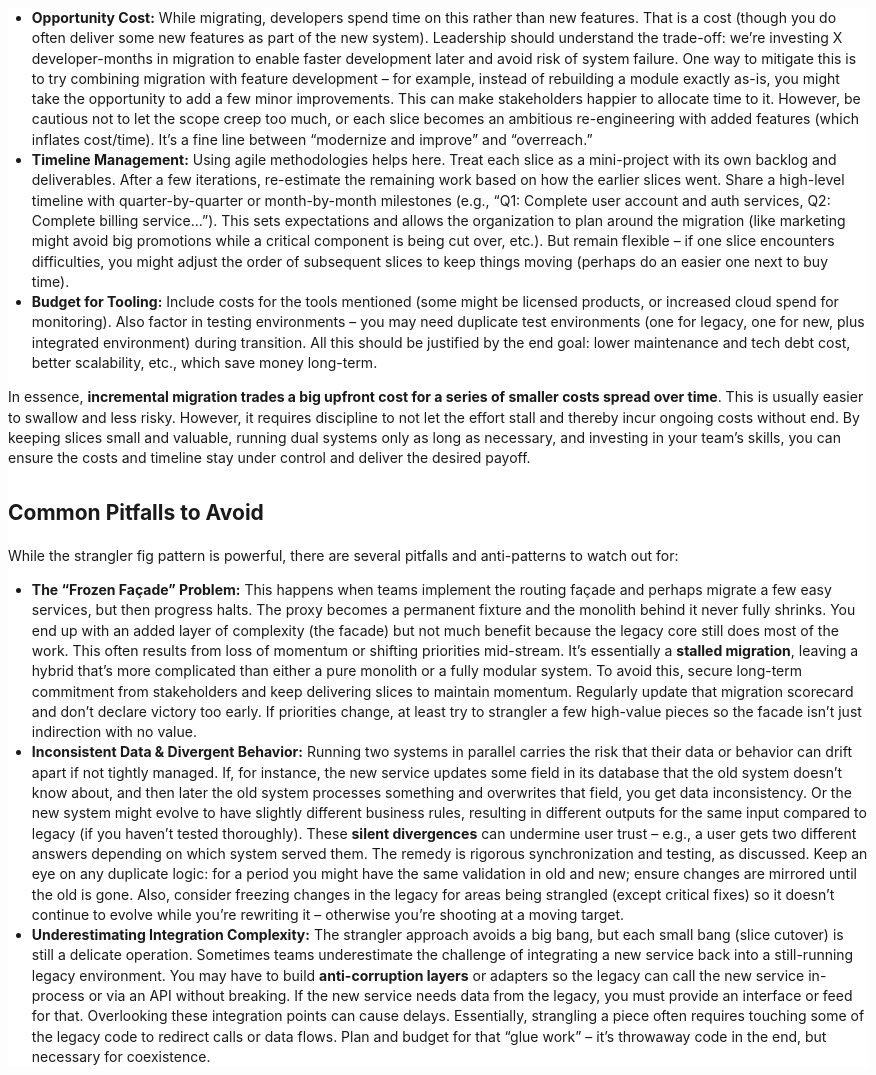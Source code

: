 * **Opportunity Cost:** While migrating, developers spend time on this rather than new features. That is a cost (though you do often deliver some new features as part of the new system). Leadership should understand the trade-off: we’re investing X developer-months in migration to enable faster development later and avoid risk of system failure. One way to mitigate this is to try combining migration with feature development – for example, instead of rebuilding a module exactly as-is, you might take the opportunity to add a few minor improvements. This can make stakeholders happier to allocate time to it. However, be cautious not to let the scope creep too much, or each slice becomes an ambitious re-engineering with added features (which inflates cost/time). It’s a fine line between “modernize and improve” and “overreach.”
* **Timeline Management:** Using agile methodologies helps here. Treat each slice as a mini-project with its own backlog and deliverables. After a few iterations, re-estimate the remaining work based on how the earlier slices went. Share a high-level timeline with quarter-by-quarter or month-by-month milestones (e.g., “Q1: Complete user account and auth services, Q2: Complete billing service...”). This sets expectations and allows the organization to plan around the migration (like marketing might avoid big promotions while a critical component is being cut over, etc.). But remain flexible – if one slice encounters difficulties, you might adjust the order of subsequent slices to keep things moving (perhaps do an easier one next to buy time).
* **Budget for Tooling:** Include costs for the tools mentioned (some might be licensed products, or increased cloud spend for monitoring). Also factor in testing environments – you may need duplicate test environments (one for legacy, one for new, plus integrated environment) during transition. All this should be justified by the end goal: lower maintenance and tech debt cost, better scalability, etc., which save money long-term.

In essence, **incremental migration trades a big upfront cost for a series of smaller costs spread over time**. This is usually easier to swallow and less risky. However, it requires discipline to not let the effort stall and thereby incur ongoing costs without end. By keeping slices small and valuable, running dual systems only as long as necessary, and investing in your team’s skills, you can ensure the costs and timeline stay under control and deliver the desired payoff.

## Common Pitfalls to Avoid

While the strangler fig pattern is powerful, there are several pitfalls and anti-patterns to watch out for:

* **The “Frozen Façade” Problem:** This happens when teams implement the routing façade and perhaps migrate a few easy services, but then progress halts. The proxy becomes a permanent fixture and the monolith behind it never fully shrinks. You end up with an added layer of complexity (the facade) but not much benefit because the legacy core still does most of the work. This often results from loss of momentum or shifting priorities mid-stream. It’s essentially a **stalled migration**, leaving a hybrid that’s more complicated than either a pure monolith or a fully modular system. To avoid this, secure long-term commitment from stakeholders and keep delivering slices to maintain momentum. Regularly update that migration scorecard and don’t declare victory too early. If priorities change, at least try to strangler a few high-value pieces so the facade isn’t just indirection with no value.
* **Inconsistent Data & Divergent Behavior:** Running two systems in parallel carries the risk that their data or behavior can drift apart if not tightly managed. If, for instance, the new service updates some field in its database that the old system doesn’t know about, and then later the old system processes something and overwrites that field, you get data inconsistency. Or the new system might evolve to have slightly different business rules, resulting in different outputs for the same input compared to legacy (if you haven’t tested thoroughly). These **silent divergences** can undermine user trust – e.g., a user gets two different answers depending on which system served them. The remedy is rigorous synchronization and testing, as discussed. Keep an eye on any duplicate logic: for a period you might have the same validation in old and new; ensure changes are mirrored until the old is gone. Also, consider freezing changes in the legacy for areas being strangled (except critical fixes) so it doesn’t continue to evolve while you’re rewriting it – otherwise you’re shooting at a moving target.
* **Underestimating Integration Complexity:** The strangler approach avoids a big bang, but each small bang (slice cutover) is still a delicate operation. Sometimes teams underestimate the challenge of integrating a new service back into a still-running legacy environment. You may have to build **anti-corruption layers** or adapters so the legacy can call the new service in-process or via an API without breaking. If the new service needs data from the legacy, you must provide an interface or feed for that. Overlooking these integration points can cause delays. Essentially, strangling a piece often requires touching some of the legacy code to redirect calls or data flows. Plan and budget for that “glue work” – it’s throwaway code in the end, but necessary for coexistence.